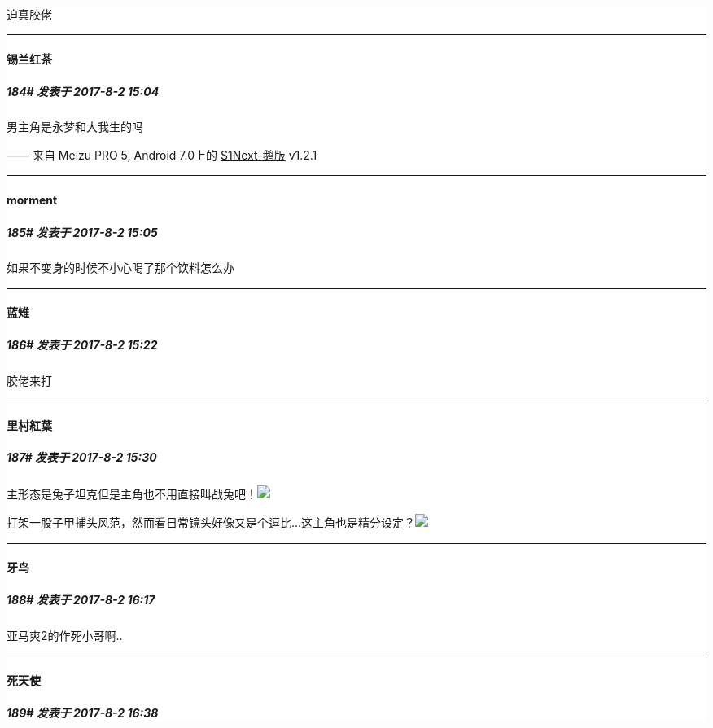 
迫真胶佬


-----

####  锡兰红茶  
##### 184#       发表于 2017-8-2 15:04


男主角是永梦和大我生的吗

—— 来自 Meizu PRO 5, Android 7.0上的 [S1Next-鹅版](http://www.coolapk.com/apk/me.ykrank.s1next) v1.2.1


-----

####  morment  
##### 185#       发表于 2017-8-2 15:05


如果不变身的时候不小心喝了那个饮料怎么办


-----

####  蓝雉  
##### 186#       发表于 2017-8-2 15:22


胶佬来打


-----

####  里村紅葉  
##### 187#       发表于 2017-8-2 15:30


主形态是兔子坦克但是主角也不用直接叫战兔吧！<img src="https://static.saraba1st.com/image/smiley/face2017/068.png" referrerpolicy="no-referrer">


打架一股子甲捕头风范，然而看日常镜头好像又是个逗比...这主角也是精分设定？<img src="https://static.saraba1st.com/image/smiley/face2017/024.png" referrerpolicy="no-referrer">


-----

####  牙鸟  
##### 188#       发表于 2017-8-2 16:17


亚马爽2的作死小哥啊..


-----

####  死天使  
##### 189#       发表于 2017-8-2 16:38
